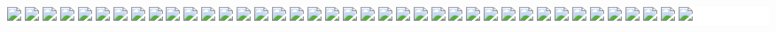 <a href="https://github.com/rahulmutt"><img src="images/7343.svg"  width=46% /></a>
<a href="https://github.com/randxie"><img src="images/7374.svg"  width=46% /></a>
<a href="https://github.com/rauljordan"><img src="images/7387.svg"  width=46% /></a>
<a href="https://github.com/recmo"><img src="images/7436.svg"  width=46% /></a>
<a href="https://github.com/redshiftzero"><img src="images/7448.svg"  width=46% /></a>
<a href="https://github.com/reedhong"><img src="images/7451.svg"  width=46% /></a>
<a href="https://github.com/rehno-lindeque"><img src="images/7455.svg"  width=46% /></a>
<a href="https://github.com/revskill10"><img src="images/7475.svg"  width=46% /></a>
<a href="https://github.com/ricburton"><img src="images/7487.svg"  width=46% /></a>
<a href="https://github.com/rjsamra"><img src="images/7513.svg"  width=46% /></a>
<a href="https://github.com/romanitalian"><img src="images/7576.svg"  width=46% /></a>
<a href="https://github.com/rootslab"><img src="images/7595.svg"  width=46% /></a>
<a href="https://github.com/rtzll"><img src="images/7626.svg"  width=46% /></a>
<a href="https://github.com/ryanio"><img src="images/7651.svg"  width=46% /></a>
<a href="https://github.com/samajammin"><img src="images/7698.svg"  width=46% /></a>
<a href="https://github.com/samholt"><img src="images/7701.svg"  width=46% /></a>
<a href="https://github.com/santisiri"><img src="images/7727.svg"  width=46% /></a>
<a href="https://github.com/schmidsi"><img src="images/7771.svg"  width=46% /></a>
<a href="https://github.com/sdtsui"><img src="images/7795.svg"  width=46% /></a>
<a href="https://github.com/seferov"><img src="images/7815.svg"  width=46% /></a>
<a href="https://github.com/seongjoojin"><img src="images/7830.svg"  width=46% /></a>
<a href="https://github.com/serapath"><img src="images/7835.svg"  width=46% /></a>
<a href="https://github.com/shaiguitar"><img src="images/7867.svg"  width=46% /></a>
<a href="https://github.com/shalzz"><img src="images/7872.svg"  width=46% /></a>
<a href="https://github.com/shanefontaine"><img src="images/7875.svg"  width=46% /></a>
<a href="https://github.com/shargon"><img src="images/7878.svg"  width=46% /></a>
<a href="https://github.com/shayanb"><img src="images/7888.svg"  width=46% /></a>
<a href="https://github.com/shispt"><img src="images/7912.svg"  width=46% /></a>
<a href="https://github.com/shlpu"><img src="images/7924.svg"  width=46% /></a>
<a href="https://github.com/shunkakinoki"><img src="images/7942.svg"  width=46% /></a>
<a href="https://github.com/skibitsky"><img src="images/7992.svg"  width=46% /></a>
<a href="https://github.com/sneg55"><img src="images/8031.svg"  width=46% /></a>
<a href="https://github.com/snormore"><img src="images/8035.svg"  width=46% /></a>
<a href="https://github.com/solaris33"><img src="images/8049.svg"  width=46% /></a>
<a href="https://github.com/somePythonProgrammer"><img src="images/8055.svg"  width=46% /></a>
<a href="https://github.com/sprig"><img src="images/8096.svg"  width=46% /></a>
<a href="https://github.com/sreeram-venkitesh"><img src="images/8105.svg"  width=46% /></a>
<a href="https://github.com/ssantoshp"><img src="images/8114.svg"  width=46% /></a>
<a href="https://github.com/stelabouras"><img src="images/8148.svg"  width=46% /></a>